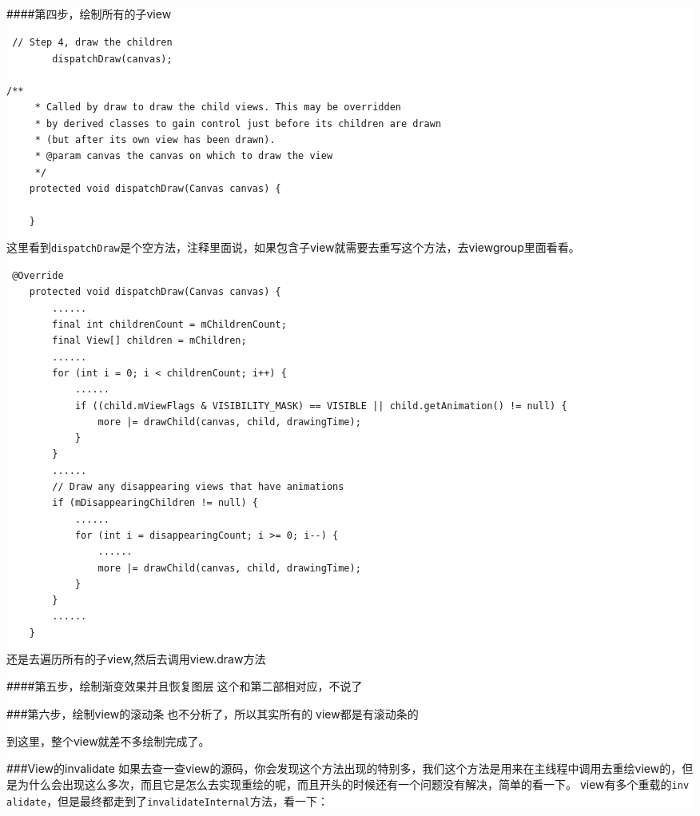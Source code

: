 ####第四步，绘制所有的子view

```
 // Step 4, draw the children
        dispatchDraw(canvas);
        
/**
     * Called by draw to draw the child views. This may be overridden
     * by derived classes to gain control just before its children are drawn
     * (but after its own view has been drawn).
     * @param canvas the canvas on which to draw the view
     */
    protected void dispatchDraw(Canvas canvas) {

    }
```
这里看到`dispatchDraw`是个空方法，注释里面说，如果包含子view就需要去重写这个方法，去viewgroup里面看看。

```
 @Override
    protected void dispatchDraw(Canvas canvas) {
        ......
        final int childrenCount = mChildrenCount;
        final View[] children = mChildren;
        ......
        for (int i = 0; i < childrenCount; i++) {
            ......
            if ((child.mViewFlags & VISIBILITY_MASK) == VISIBLE || child.getAnimation() != null) {
                more |= drawChild(canvas, child, drawingTime);
            }
        }
        ......
        // Draw any disappearing views that have animations
        if (mDisappearingChildren != null) {
            ......
            for (int i = disappearingCount; i >= 0; i--) {
                ......
                more |= drawChild(canvas, child, drawingTime);
            }
        }
        ......
    }
```
还是去遍历所有的子view,然后去调用view.draw方法

####第五步，绘制渐变效果并且恢复图层
这个和第二部相对应，不说了

###第六步，绘制view的滚动条
也不分析了，所以其实所有的 view都是有滚动条的

到这里，整个view就差不多绘制完成了。

###View的invalidate
如果去查一查view的源码，你会发现这个方法出现的特别多，我们这个方法是用来在主线程中调用去重绘view的，但是为什么会出现这么多次，而且它是怎么去实现重绘的呢，而且开头的时候还有一个问题没有解决，简单的看一下。
view有多个重载的`invalidate`，但是最终都走到了`invalidateInternal`方法，看一下：
